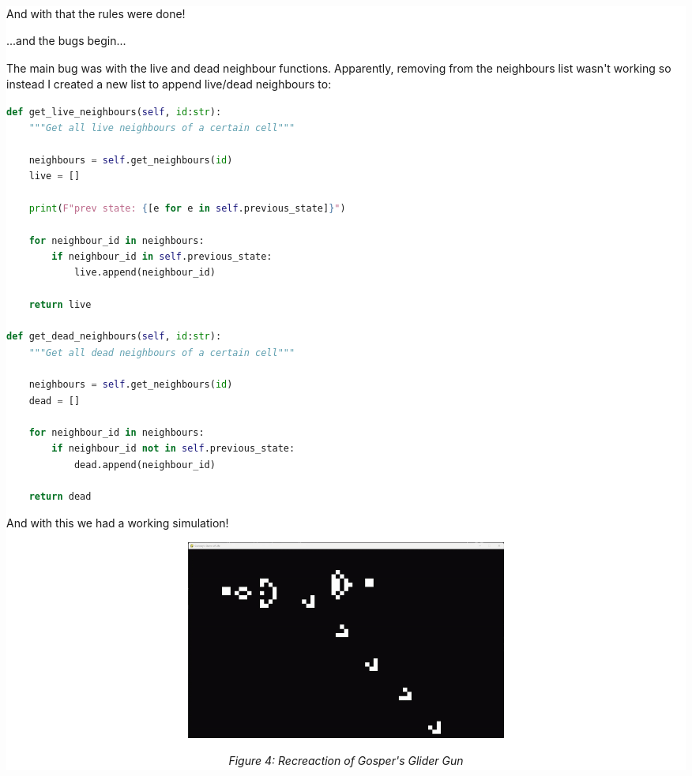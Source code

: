 And with that the rules were done!

...and the bugs begin...

The main bug was with the live and dead neighbour functions. Apparently, removing from the neighbours list wasn't working so instead I created a new list to append live/dead neighbours to:

```python
def get_live_neighbours(self, id:str):
    """Get all live neighbours of a certain cell"""
    
    neighbours = self.get_neighbours(id)
    live = []

    print(F"prev state: {[e for e in self.previous_state]}")

    for neighbour_id in neighbours:
        if neighbour_id in self.previous_state:
            live.append(neighbour_id)
            
    return live

def get_dead_neighbours(self, id:str):
    """Get all dead neighbours of a certain cell"""
    
    neighbours = self.get_neighbours(id)
    dead = []

    for neighbour_id in neighbours:
        if neighbour_id not in self.previous_state:
            dead.append(neighbour_id)
            
    return dead
```

And with this we had a working simulation!

<div align="center">
    <img src="./assets/gospersglidergun.gif" width="400" />
    <p><em>Figure 4: Recreaction of Gosper's Glider Gun</em></p>
</div>

[^1]: [Wikipedia](https://en.wikipedia.org/wiki/Conway%27s_Game_of_Life) - Conway's Game of Life